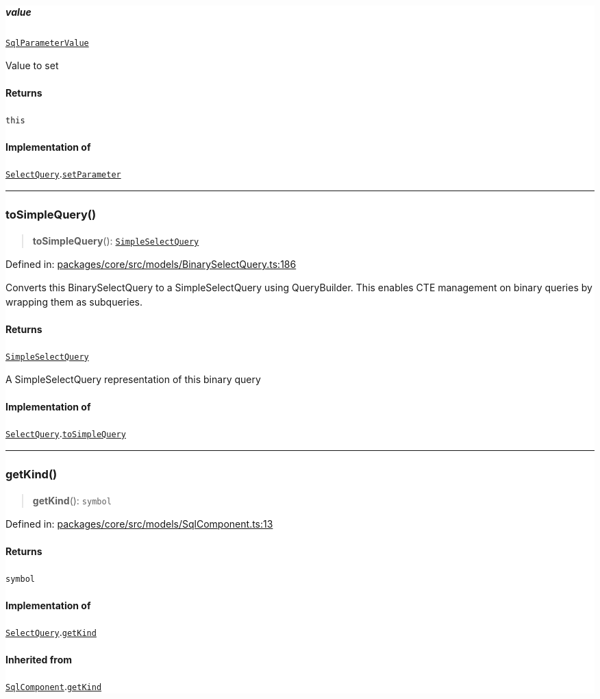 ##### value

[`SqlParameterValue`](../type-aliases/SqlParameterValue.md)

Value to set

#### Returns

`this`

#### Implementation of

[`SelectQuery`](../interfaces/SelectQuery.md).[`setParameter`](../interfaces/SelectQuery.md#setparameter)

***

### toSimpleQuery()

> **toSimpleQuery**(): [`SimpleSelectQuery`](SimpleSelectQuery.md)

Defined in: [packages/core/src/models/BinarySelectQuery.ts:186](https://github.com/mk3008/rawsql-ts/blob/3b53f17d700cf976ce5c49b674a04b41eeb14c40/packages/core/src/models/BinarySelectQuery.ts#L186)

Converts this BinarySelectQuery to a SimpleSelectQuery using QueryBuilder.
This enables CTE management on binary queries by wrapping them as subqueries.

#### Returns

[`SimpleSelectQuery`](SimpleSelectQuery.md)

A SimpleSelectQuery representation of this binary query

#### Implementation of

[`SelectQuery`](../interfaces/SelectQuery.md).[`toSimpleQuery`](../interfaces/SelectQuery.md#tosimplequery)

***

### getKind()

> **getKind**(): `symbol`

Defined in: [packages/core/src/models/SqlComponent.ts:13](https://github.com/mk3008/rawsql-ts/blob/3b53f17d700cf976ce5c49b674a04b41eeb14c40/packages/core/src/models/SqlComponent.ts#L13)

#### Returns

`symbol`

#### Implementation of

[`SelectQuery`](../interfaces/SelectQuery.md).[`getKind`](../interfaces/SelectQuery.md#getkind)

#### Inherited from

[`SqlComponent`](SqlComponent.md).[`getKind`](SqlComponent.md#getkind)
